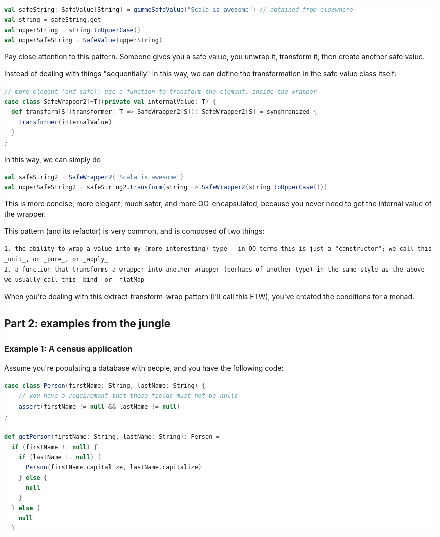 ```scala
val safeString: SafeValue[String] = gimmeSafeValue("Scala is awesome") // obtained from elsewhere
val string = safeString.get
val upperString = string.toUpperCase()
val upperSafeString = SafeValue(upperString)
```

Pay close attention to this pattern. Someone gives you a safe value, you unwrap it, transform it, then create another safe value.

Instead of dealing with things "sequentially" in this way, we can define the transformation in the safe value class itself:

```scala
// more elegant (and safe): use a function to transform the element, inside the wrapper
case class SafeWrapper2[+T](private val internalValue: T) {
  def transform[S](transformer: T => SafeWrapper2[S]): SafeWrapper2[S] = synchronized {
    transformer(internalValue)
  }
}
```

In this way, we can simply do

```scala
val safeString2 = SafeWrapper2("Scala is awesome")
val upperSafeString2 = safeString2.transform(string => SafeWrapper2(string.toUpperCase()))
```

This is more concise, more elegant, much safer, and more OO-encapsulated, because you never need to get the internal value of the wrapper.

This pattern (and its refactor) is very common, and is composed of two things:

    1. the ability to wrap a value into my (more interesting) type - in OO terms this is just a "constructor"; we call this _unit_, or _pure_, or _apply_
    2. a function that transforms a wrapper into another wrapper (perhaps of another type) in the same style as the above - we usually call this _bind_ or _flatMap_

When you're dealing with this extract-transform-wrap pattern (I'll call this ETW), you've created the conditions for a monad.

## Part 2: examples from the jungle
### Example 1: A census application
Assume you're populating a database with people, and you have the following code:

```scala
case class Person(firstName: String, lastName: String) {
    // you have a requirement that these fields must not be nulls
    assert(firstName != null && lastName != null)
}

def getPerson(firstName: String, lastName: String): Person =
  if (firstName != null) {
    if (lastName != null) {
      Person(firstName.capitalize, lastName.capitalize)
    } else {
      null
    }
  } else {
    null
  }
```
